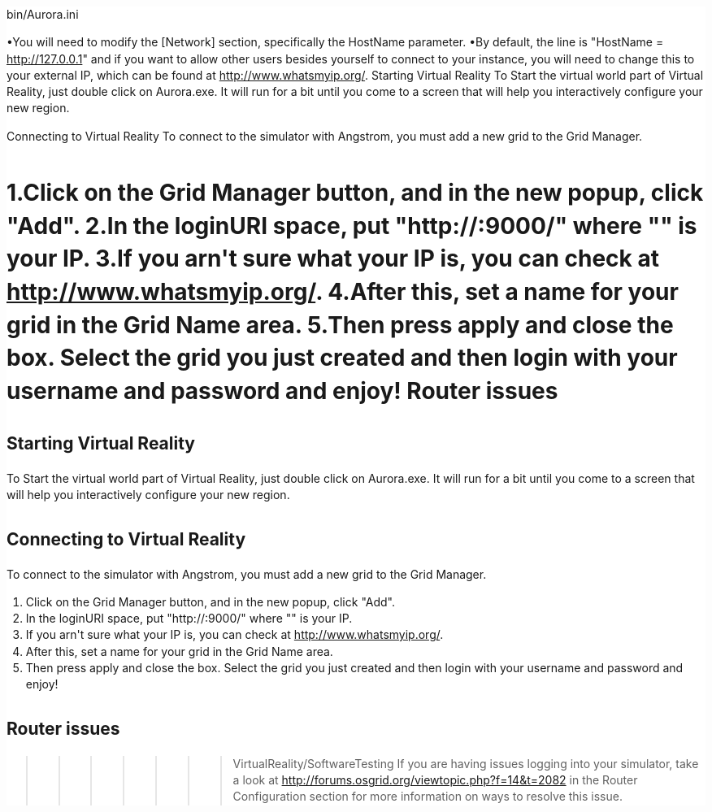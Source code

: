 bin/Aurora.ini

•You will need to modify the [Network] section, specifically the HostName parameter.
•By default, the line is "HostName = http://127.0.0.1" and if you want to allow other users besides yourself to connect to your instance, you will need to change this to your external IP, which can be found at http://www.whatsmyip.org/.
Starting Virtual Reality
To Start the virtual world part of Virtual Reality, just double click on Aurora.exe. It will run for a bit until you come to a screen that will help you interactively configure your new region.

Connecting to Virtual Reality
To connect to the simulator with Angstrom, you must add a new grid to the Grid Manager.

1.Click on the Grid Manager button, and in the new popup, click "Add".
2.In the loginURI space, put "http://<IP>:9000/" where "<IP>" is your IP.
3.If you arn't sure what your IP is, you can check at http://www.whatsmyip.org/. 
4.After this, set a name for your grid in the Grid Name area.
5.Then press apply and close the box. Select the grid you just created and then login with your username and password and enjoy!
Router issues
=======
## Starting Virtual Reality

To Start the virtual world part of Virtual Reality, just double click on Aurora.exe. It will run for a bit until you come to a screen that will help you interactively configure your new region.

## Connecting to Virtual Reality

To connect to the simulator with Angstrom, you must add a new grid to the Grid Manager.

1.	Click on the Grid Manager button, and in the new popup, click "Add".
2.	In the loginURI space, put "http://<IP>:9000/" where "<IP>" is your IP.
3.	If you arn't sure what your IP is, you can check at http://www.whatsmyip.org/. 
4.	After this, set a name for your grid in the Grid Name area.
5.	Then press apply and close the box. Select the grid you just created and then login with your username and password and enjoy!

## Router issues

>>>>>>> VirtualReality/SoftwareTesting
If you are having issues logging into your simulator, take a look at http://forums.osgrid.org/viewtopic.php?f=14&t=2082 in the Router Configuration section for more information on ways to resolve this issue.
